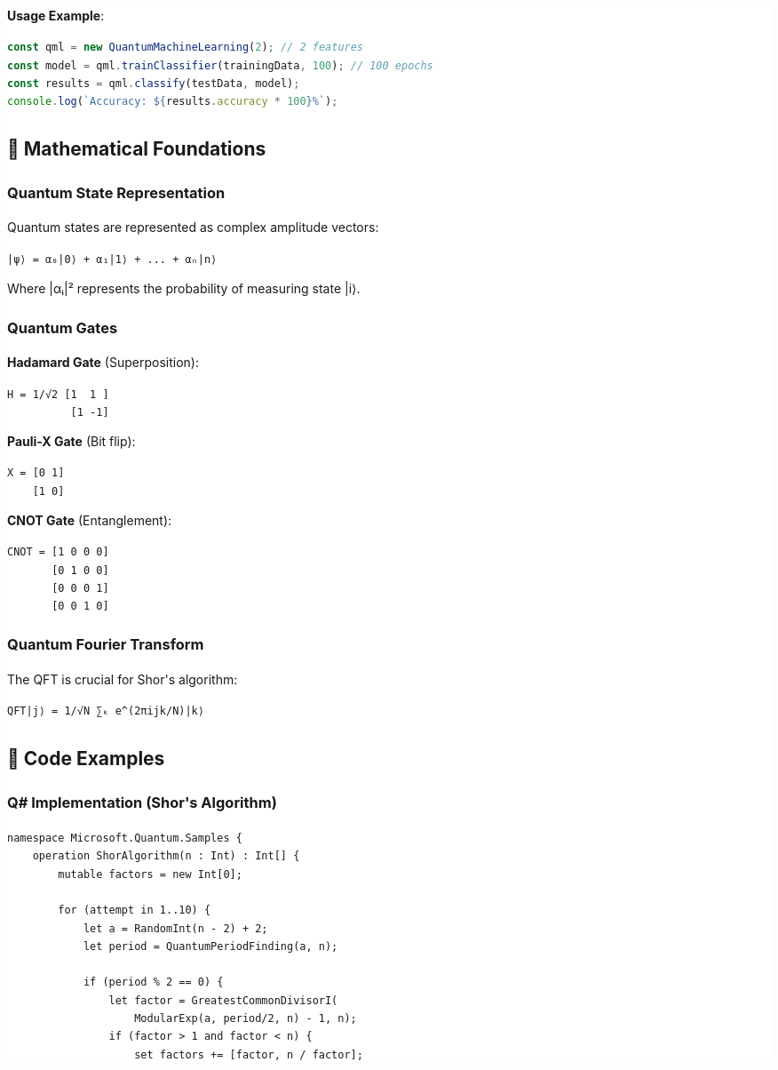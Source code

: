 **Usage Example**:
```typescript
const qml = new QuantumMachineLearning(2); // 2 features
const model = qml.trainClassifier(trainingData, 100); // 100 epochs
const results = qml.classify(testData, model);
console.log(`Accuracy: ${results.accuracy * 100}%`);
```

## 🧮 Mathematical Foundations

### Quantum State Representation

Quantum states are represented as complex amplitude vectors:

```
|ψ⟩ = α₀|0⟩ + α₁|1⟩ + ... + αₙ|n⟩
```

Where |αᵢ|² represents the probability of measuring state |i⟩.

### Quantum Gates

**Hadamard Gate** (Superposition):
```
H = 1/√2 [1  1 ]
          [1 -1]
```

**Pauli-X Gate** (Bit flip):
```
X = [0 1]
    [1 0]
```

**CNOT Gate** (Entanglement):
```
CNOT = [1 0 0 0]
       [0 1 0 0]
       [0 0 0 1]
       [0 0 1 0]
```

### Quantum Fourier Transform

The QFT is crucial for Shor's algorithm:

```
QFT|j⟩ = 1/√N ∑ₖ e^(2πijk/N)|k⟩
```

## 🎯 Code Examples

### Q# Implementation (Shor's Algorithm)

```qsharp
namespace Microsoft.Quantum.Samples {
    operation ShorAlgorithm(n : Int) : Int[] {
        mutable factors = new Int[0];
        
        for (attempt in 1..10) {
            let a = RandomInt(n - 2) + 2;
            let period = QuantumPeriodFinding(a, n);
            
            if (period % 2 == 0) {
                let factor = GreatestCommonDivisorI(
                    ModularExp(a, period/2, n) - 1, n);
                if (factor > 1 and factor < n) {
                    set factors += [factor, n / factor];
```